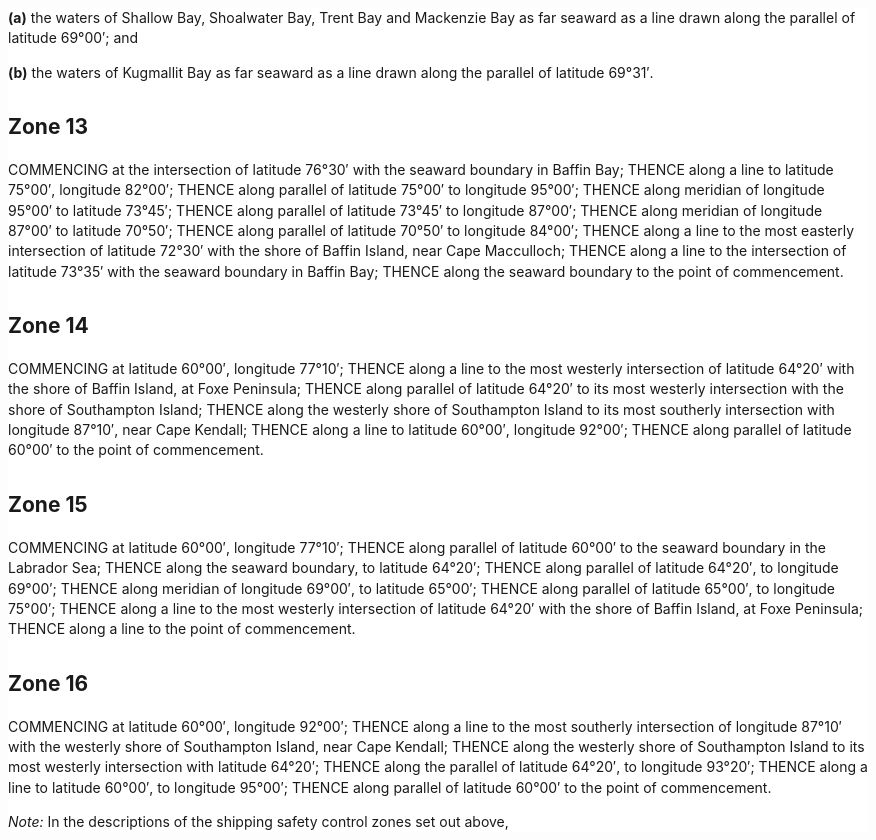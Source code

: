 **(a)** the waters of Shallow Bay, Shoalwater Bay, Trent Bay and Mackenzie Bay as far seaward as a line drawn along the parallel of latitude 69°00′; and



**(b)** the waters of Kugmallit Bay as far seaward as a line drawn along the parallel of latitude 69°31′.





## Zone 13

COMMENCING at the intersection of latitude 76°30′ with the seaward boundary in Baffin Bay; THENCE along a line to latitude 75°00′, longitude 82°00′; THENCE along parallel of latitude 75°00′ to longitude 95°00′; THENCE along meridian of longitude 95°00′ to latitude 73°45′; THENCE along parallel of latitude 73°45′ to longitude 87°00′; THENCE along meridian of longitude 87°00′ to latitude 70°50′; THENCE along parallel of latitude 70°50′ to longitude 84°00′; THENCE along a line to the most easterly intersection of latitude 72°30′ with the shore of Baffin Island, near Cape Macculloch; THENCE along a line to the intersection of latitude 73°35′ with the seaward boundary in Baffin Bay; THENCE along the seaward boundary to the point of commencement.



## Zone 14

COMMENCING at latitude 60°00′, longitude 77°10′; THENCE along a line to the most westerly intersection of latitude 64°20′ with the shore of Baffin Island, at Foxe Peninsula; THENCE along parallel of latitude 64°20′ to its most westerly intersection with the shore of Southampton Island; THENCE along the westerly shore of Southampton Island to its most southerly intersection with longitude 87°10′, near Cape Kendall; THENCE along a line to latitude 60°00′, longitude 92°00′; THENCE along parallel of latitude 60°00′ to the point of commencement.



## Zone 15

COMMENCING at latitude 60°00′, longitude 77°10′; THENCE along parallel of latitude 60°00′ to the seaward boundary in the Labrador Sea; THENCE along the seaward boundary, to latitude 64°20′; THENCE along parallel of latitude 64°20′, to longitude 69°00′; THENCE along meridian of longitude 69°00′, to latitude 65°00′; THENCE along parallel of latitude 65°00′, to longitude 75°00′; THENCE along a line to the most westerly intersection of latitude 64°20′ with the shore of Baffin Island, at Foxe Peninsula; THENCE along a line to the point of commencement.



## Zone 16

COMMENCING at latitude 60°00′, longitude 92°00′; THENCE along a line to the most southerly intersection of longitude 87°10′ with the westerly shore of Southampton Island, near Cape Kendall; THENCE along the westerly shore of Southampton Island to its most westerly intersection with latitude 64°20′; THENCE along the parallel of latitude 64°20′, to longitude 93°20′; THENCE along a line to latitude 60°00′, to longitude 95°00′; THENCE along parallel of latitude 60°00′ to the point of commencement.


*Note:* In the descriptions of the shipping safety control zones set out above,
